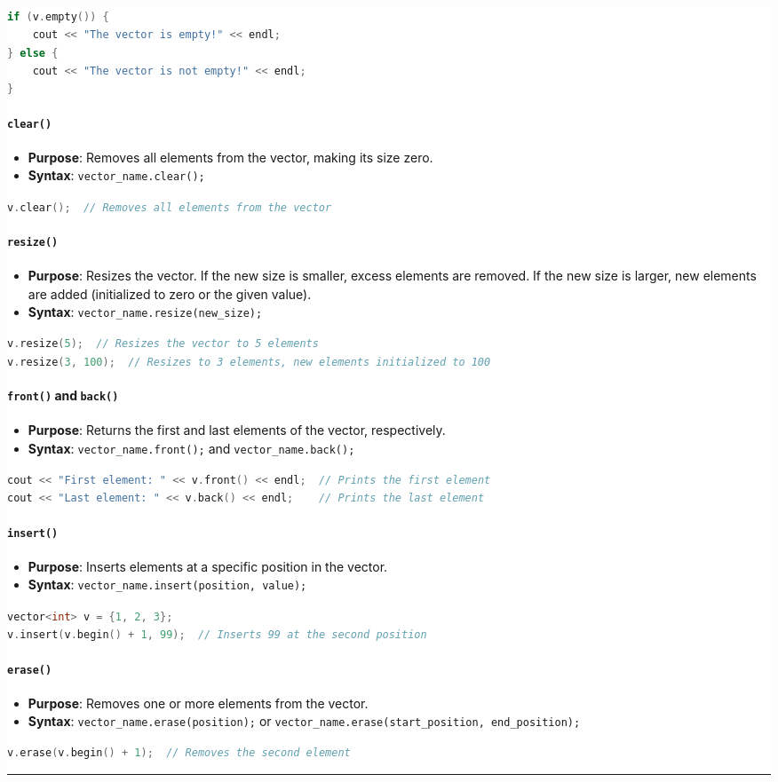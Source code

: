 ```cpp
if (v.empty()) {
    cout << "The vector is empty!" << endl;
} else {
    cout << "The vector is not empty!" << endl;
}
```

#### **`clear()`**

- **Purpose**: Removes all elements from the vector, making its size zero.
- **Syntax**: `vector_name.clear();`

```cpp
v.clear();  // Removes all elements from the vector
```

#### **`resize()`**

- **Purpose**: Resizes the vector. If the new size is smaller, excess elements are removed. If the new size is larger, new elements are added (initialized to zero or the given value).
- **Syntax**: `vector_name.resize(new_size);`
  
```cpp
v.resize(5);  // Resizes the vector to 5 elements
v.resize(3, 100);  // Resizes to 3 elements, new elements initialized to 100
```

#### **`front()` and `back()`**

- **Purpose**: Returns the first and last elements of the vector, respectively.
- **Syntax**: `vector_name.front();` and `vector_name.back();`

```cpp
cout << "First element: " << v.front() << endl;  // Prints the first element
cout << "Last element: " << v.back() << endl;    // Prints the last element
```

#### **`insert()`**

- **Purpose**: Inserts elements at a specific position in the vector.
- **Syntax**: `vector_name.insert(position, value);`

```cpp
vector<int> v = {1, 2, 3};
v.insert(v.begin() + 1, 99);  // Inserts 99 at the second position
```

#### **`erase()`**

- **Purpose**: Removes one or more elements from the vector.
- **Syntax**: `vector_name.erase(position);` or `vector_name.erase(start_position, end_position);`

```cpp
v.erase(v.begin() + 1);  // Removes the second element
```

---

